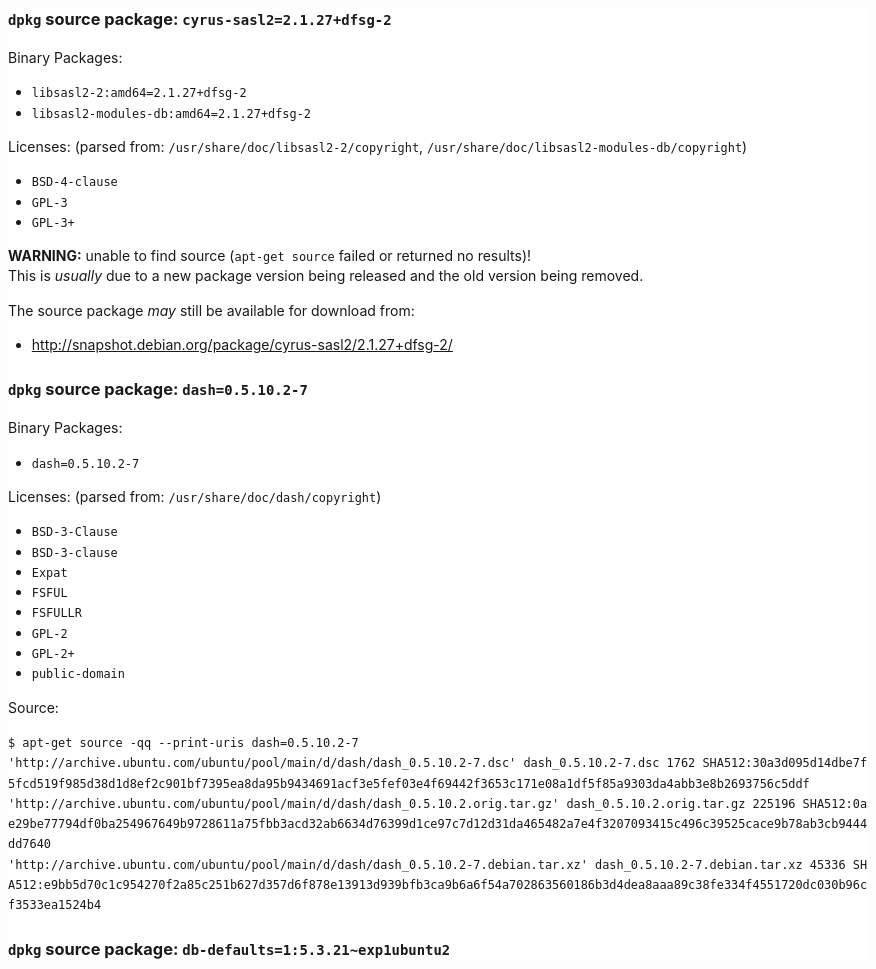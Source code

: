 ### `dpkg` source package: `cyrus-sasl2=2.1.27+dfsg-2`

Binary Packages:

- `libsasl2-2:amd64=2.1.27+dfsg-2`
- `libsasl2-modules-db:amd64=2.1.27+dfsg-2`

Licenses: (parsed from: `/usr/share/doc/libsasl2-2/copyright`, `/usr/share/doc/libsasl2-modules-db/copyright`)

- `BSD-4-clause`
- `GPL-3`
- `GPL-3+`

**WARNING:** unable to find source (`apt-get source` failed or returned no results)!  
This is *usually* due to a new package version being released and the old version being removed.

The source package *may* still be available for download from:

- http://snapshot.debian.org/package/cyrus-sasl2/2.1.27+dfsg-2/


### `dpkg` source package: `dash=0.5.10.2-7`

Binary Packages:

- `dash=0.5.10.2-7`

Licenses: (parsed from: `/usr/share/doc/dash/copyright`)

- `BSD-3-Clause`
- `BSD-3-clause`
- `Expat`
- `FSFUL`
- `FSFULLR`
- `GPL-2`
- `GPL-2+`
- `public-domain`

Source:

```console
$ apt-get source -qq --print-uris dash=0.5.10.2-7
'http://archive.ubuntu.com/ubuntu/pool/main/d/dash/dash_0.5.10.2-7.dsc' dash_0.5.10.2-7.dsc 1762 SHA512:30a3d095d14dbe7f5fcd519f985d38d1d8ef2c901bf7395ea8da95b9434691acf3e5fef03e4f69442f3653c171e08a1df5f85a9303da4abb3e8b2693756c5ddf
'http://archive.ubuntu.com/ubuntu/pool/main/d/dash/dash_0.5.10.2.orig.tar.gz' dash_0.5.10.2.orig.tar.gz 225196 SHA512:0ae29be77794df0ba254967649b9728611a75fbb3acd32ab6634d76399d1ce97c7d12d31da465482a7e4f3207093415c496c39525cace9b78ab3cb9444dd7640
'http://archive.ubuntu.com/ubuntu/pool/main/d/dash/dash_0.5.10.2-7.debian.tar.xz' dash_0.5.10.2-7.debian.tar.xz 45336 SHA512:e9bb5d70c1c954270f2a85c251b627d357d6f878e13913d939bfb3ca9b6a6f54a702863560186b3d4dea8aaa89c38fe334f4551720dc030b96cf3533ea1524b4
```

### `dpkg` source package: `db-defaults=1:5.3.21~exp1ubuntu2`

